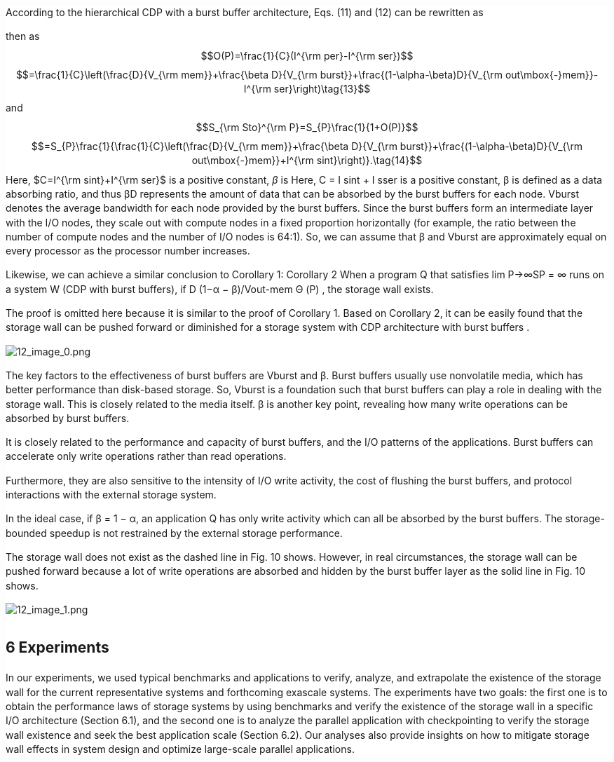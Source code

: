 According to the hierarchical CDP with a burst buffer architecture, Eqs. (11) and (12) can be rewritten as

then as  $$O(P)=\frac{1}{C}(I^{\rm per}-I^{\rm ser})$$ $$=\frac{1}{C}\left(\frac{D}{V_{\rm mem}}+\frac{\beta D}{V_{\rm burst}}+\frac{(1-\alpha-\beta)D}{V_{\rm out\mbox{-}mem}}-I^{\rm ser}\right)\tag{13}$$  and  $$S_{\rm Sto}^{\rm P}=S_{P}\frac{1}{1+O(P)}$$ $$=S_{P}\frac{1}{\frac{1}{C}\left(\frac{D}{V_{\rm mem}}+\frac{\beta D}{V_{\rm burst}}+\frac{(1-\alpha-\beta)D}{V_{\rm out\mbox{-}mem}}+I^{\rm sint}\right)}.\tag{14}$$  Here, $C=I^{\rm sint}+I^{\rm ser}$ is a positive constant, $\beta$ is 
Here, C = I sint + I sser is a positive constant, β is defined as a data absorbing ratio, and thus βD represents the amount of data that can be absorbed by the burst buffers for each node. Vburst denotes the average bandwidth for each node provided by the burst buffers. Since the burst buffers form an intermediate layer with the I/O nodes, they scale out with compute nodes in a fixed proportion horizontally (for example, the ratio between the number of compute nodes and the number of I/O nodes is 64:1). So, we can assume that β and Vburst are approximately equal on every processor as the processor number increases.

Likewise, we can achieve a similar conclusion to Corollary 1:
Corollary 2 When a program Q that satisfies lim P→∞SP = ∞ runs on a system W (CDP with burst buffers), if D (1−α − β)/Vout-mem  Θ (P) , the storage wall exists.

The proof is omitted here because it is similar to the proof of Corollary 1. Based on Corollary 2, it can be easily found that the storage wall can be pushed forward or diminished for a storage system with CDP architecture with burst buffers .

![12_image_0.png](12_image_0.png)

The key factors to the effectiveness of burst buffers are Vburst and β. Burst buffers usually use nonvolatile media, which has better performance than disk-based storage. So, Vburst is a foundation such that burst buffers can play a role in dealing with the storage wall. This is closely related to the media itself. β is another key point, revealing how many write operations can be absorbed by burst buffers.

It is closely related to the performance and capacity of burst buffers, and the I/O patterns of the applications. Burst buffers can accelerate only write operations rather than read operations.

Furthermore, they are also sensitive to the intensity of I/O write activity, the cost of flushing the burst buffers, and protocol interactions with the external storage system.

In the ideal case, if β = 1 − α, an application Q
has only write activity which can all be absorbed by the burst buffers. The storage-bounded speedup is not restrained by the external storage performance.

The storage wall does not exist as the dashed line in Fig. 10 shows. However, in real circumstances, the storage wall can be pushed forward because a lot of write operations are absorbed and hidden by the burst buffer layer as the solid line in Fig. 10 shows.

![12_image_1.png](12_image_1.png)

## 6 Experiments

In our experiments, we used typical benchmarks and applications to verify, analyze, and extrapolate the existence of the storage wall for the current representative systems and forthcoming exascale systems. The experiments have two goals: the first one is to obtain the performance laws of storage systems by using benchmarks and verify the existence of the storage wall in a specific I/O architecture (Section 6.1), and the second one is to analyze the parallel application with checkpointing to verify the storage wall existence and seek the best application scale
(Section 6.2). Our analyses also provide insights on how to mitigate storage wall effects in system design and optimize large-scale parallel applications.
